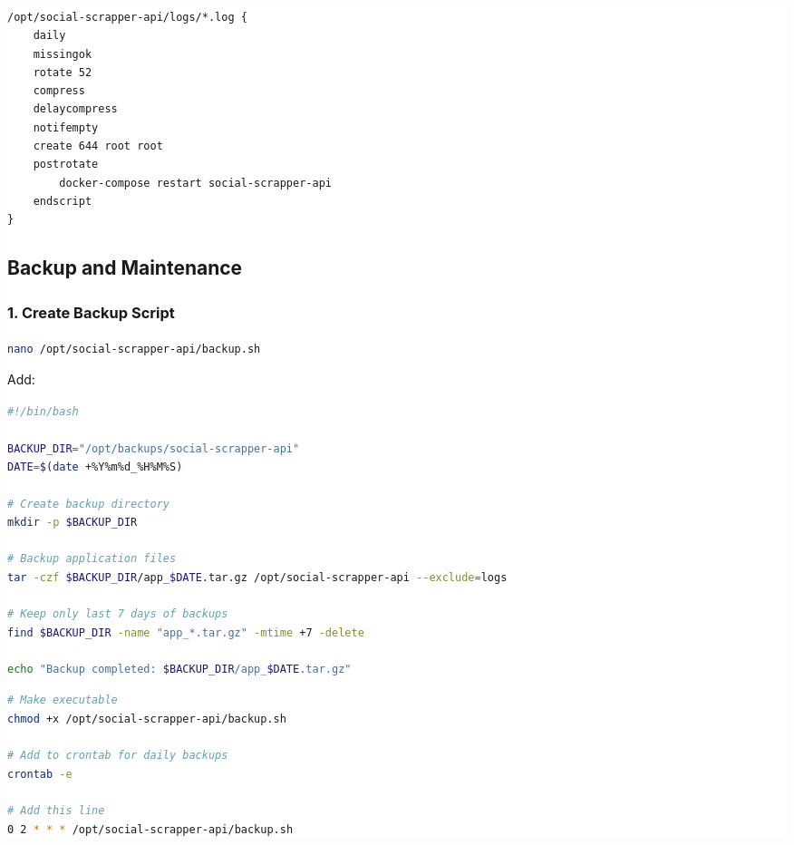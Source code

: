 ```
/opt/social-scrapper-api/logs/*.log {
    daily
    missingok
    rotate 52
    compress
    delaycompress
    notifempty
    create 644 root root
    postrotate
        docker-compose restart social-scrapper-api
    endscript
}
```

## Backup and Maintenance

### 1. Create Backup Script

```bash
nano /opt/social-scrapper-api/backup.sh
```

Add:

```bash
#!/bin/bash

BACKUP_DIR="/opt/backups/social-scrapper-api"
DATE=$(date +%Y%m%d_%H%M%S)

# Create backup directory
mkdir -p $BACKUP_DIR

# Backup application files
tar -czf $BACKUP_DIR/app_$DATE.tar.gz /opt/social-scrapper-api --exclude=logs

# Keep only last 7 days of backups
find $BACKUP_DIR -name "app_*.tar.gz" -mtime +7 -delete

echo "Backup completed: $BACKUP_DIR/app_$DATE.tar.gz"
```

```bash
# Make executable
chmod +x /opt/social-scrapper-api/backup.sh

# Add to crontab for daily backups
crontab -e

# Add this line
0 2 * * * /opt/social-scrapper-api/backup.sh
```
